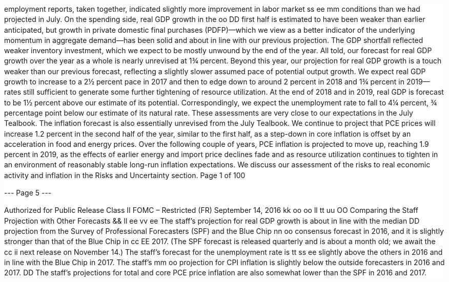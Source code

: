 employment reports, taken together, indicated slightly more improvement in labor market ss
ee
mm
conditions than we had projected in July. On the spending side, real GDP growth in the oo
DD
first half is estimated to have been weaker than earlier anticipated, but growth in private
domestic final purchases (PDFP)—which we view as a better indicator of the underlying
momentum in aggregate demand—has been solid and about in line with our previous
projection. The GDP shortfall reflected weaker inventory investment, which we expect
to be mostly unwound by the end of the year. All told, our forecast for real GDP growth
over the year as a whole is nearly unrevised at 1¾ percent.
Beyond this year, our projection for real GDP growth is a touch weaker than our
previous forecast, reflecting a slightly slower assumed pace of potential output growth.
We expect real GDP growth to increase to a 2½ percent pace in 2017 and then to edge
down to around 2 percent in 2018 and 1¾ percent in 2019—rates still sufficient to
generate some further tightening of resource utilization. At the end of 2018 and in 2019,
real GDP is forecast to be 1½ percent above our estimate of its potential.
Correspondingly, we expect the unemployment rate to fall to 4¼ percent, ¾ percentage
point below our estimate of its natural rate. These assessments are very close to our
expectations in the July Tealbook.
The inflation forecast is also essentially unrevised from the July Tealbook. We
continue to project that PCE prices will increase 1.2 percent in the second half of the
year, similar to the first half, as a step-down in core inflation is offset by an acceleration
in food and energy prices. Over the following couple of years, PCE inflation is projected
to move up, reaching 1.9 percent in 2019, as the effects of earlier energy and import price
declines fade and as resource utilization continues to tighten in an environment of
reasonably stable long-run inflation expectations.
We discuss our assessment of the risks to real economic activity and inflation in
the Risks and Uncertainty section.
Page 1 of 100

--- Page 5 ---

Authorized for Public Release
Class II FOMC – Restricted (FR) September 14, 2016
kk
oo
oo
ll
tt
uu
OO
Comparing the Staff Projection with Other Forecasts
&&
ll
ee
vv
ee The staff’s projection for real GDP growth is about in line with the median
DD
projection from the Survey of Professional Forecasters (SPF) and the Blue Chip
nn
oo consensus forecast in 2016, and it is slightly stronger than that of the Blue Chip in
cc
EE 2017. (The SPF forecast is released quarterly and is about a month old; we await the
cc
ii next release on November 14.) The staff’s forecast for the unemployment rate is
tt
ss
ee slightly above the others in 2016 and in line with the Blue Chip in 2017. The staff’s
mm
oo projection for CPI inflation is slightly below the outside forecasters in 2016 and 2017.
DD
The staff’s projections for total and core PCE price inflation are also somewhat
lower than the SPF in 2016 and 2017.